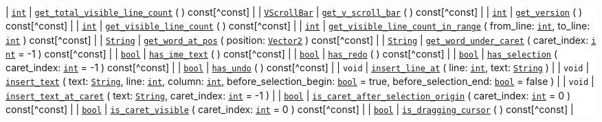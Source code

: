 | [`int`](class_int.md)                                   | [`get_total_visible_line_count`](class_texteditmd#class_textedit_method_get_total_visible_line_count) ( ) const[^const]                                                                                                                                                                  |
| [`VScrollBar`](class_vscrollbar.md)                     | [`get_v_scroll_bar`](class_texteditmd#class_textedit_method_get_v_scroll_bar) ( ) const[^const]                                                                                                                                                                                          |
| [`int`](class_int.md)                                   | [`get_version`](class_texteditmd#class_textedit_method_get_version) ( ) const[^const]                                                                                                                                                                                                    |
| [`int`](class_int.md)                                   | [`get_visible_line_count`](class_texteditmd#class_textedit_method_get_visible_line_count) ( ) const[^const]                                                                                                                                                                              |
| [`int`](class_int.md)                                   | [`get_visible_line_count_in_range`](class_texteditmd#class_textedit_method_get_visible_line_count_in_range) ( from_line: [`int`](class_int.md), to_line: [`int`](class_int.md) ) const[^const]                                                                                           |
| [`String`](class_string.md)                             | [`get_word_at_pos`](class_texteditmd#class_textedit_method_get_word_at_pos) ( position: [`Vector2`](class_vector2.md) ) const[^const]                                                                                                                                                    |
| [`String`](class_string.md)                             | [`get_word_under_caret`](class_texteditmd#class_textedit_method_get_word_under_caret) ( caret_index: [`int`](class_int.md) = -1 ) const[^const]                                                                                                                                          |
| [`bool`](class_bool.md)                                 | [`has_ime_text`](class_texteditmd#class_textedit_method_has_ime_text) ( ) const[^const]                                                                                                                                                                                                  |
| [`bool`](class_bool.md)                                 | [`has_redo`](class_texteditmd#class_textedit_method_has_redo) ( ) const[^const]                                                                                                                                                                                                          |
| [`bool`](class_bool.md)                                 | [`has_selection`](class_texteditmd#class_textedit_method_has_selection) ( caret_index: [`int`](class_int.md) = -1 ) const[^const]                                                                                                                                                        |
| [`bool`](class_bool.md)                                 | [`has_undo`](class_texteditmd#class_textedit_method_has_undo) ( ) const[^const]                                                                                                                                                                                                          |
| `void`                                                  | [`insert_line_at`](class_texteditmd#class_textedit_method_insert_line_at) ( line: [`int`](class_int.md), text: [`String`](class_string.md) )                                                                                                                                             |
| `void`                                                  | [`insert_text`](class_texteditmd#class_textedit_method_insert_text) ( text: [`String`](class_string.md), line: [`int`](class_int.md), column: [`int`](class_int.md), before_selection_begin: [`bool`](class_bool.md) = true, before_selection_end: [`bool`](class_bool.md) = false )     |
| `void`                                                  | [`insert_text_at_caret`](class_texteditmd#class_textedit_method_insert_text_at_caret) ( text: [`String`](class_string.md), caret_index: [`int`](class_int.md) = -1 )                                                                                                                     |
| [`bool`](class_bool.md)                                 | [`is_caret_after_selection_origin`](class_texteditmd#class_textedit_method_is_caret_after_selection_origin) ( caret_index: [`int`](class_int.md) = 0 ) const[^const]                                                                                                                     |
| [`bool`](class_bool.md)                                 | [`is_caret_visible`](class_texteditmd#class_textedit_method_is_caret_visible) ( caret_index: [`int`](class_int.md) = 0 ) const[^const]                                                                                                                                                   |
| [`bool`](class_bool.md)                                 | [`is_dragging_cursor`](class_texteditmd#class_textedit_method_is_dragging_cursor) ( ) const[^const]                                                                                                                                                                                      |
